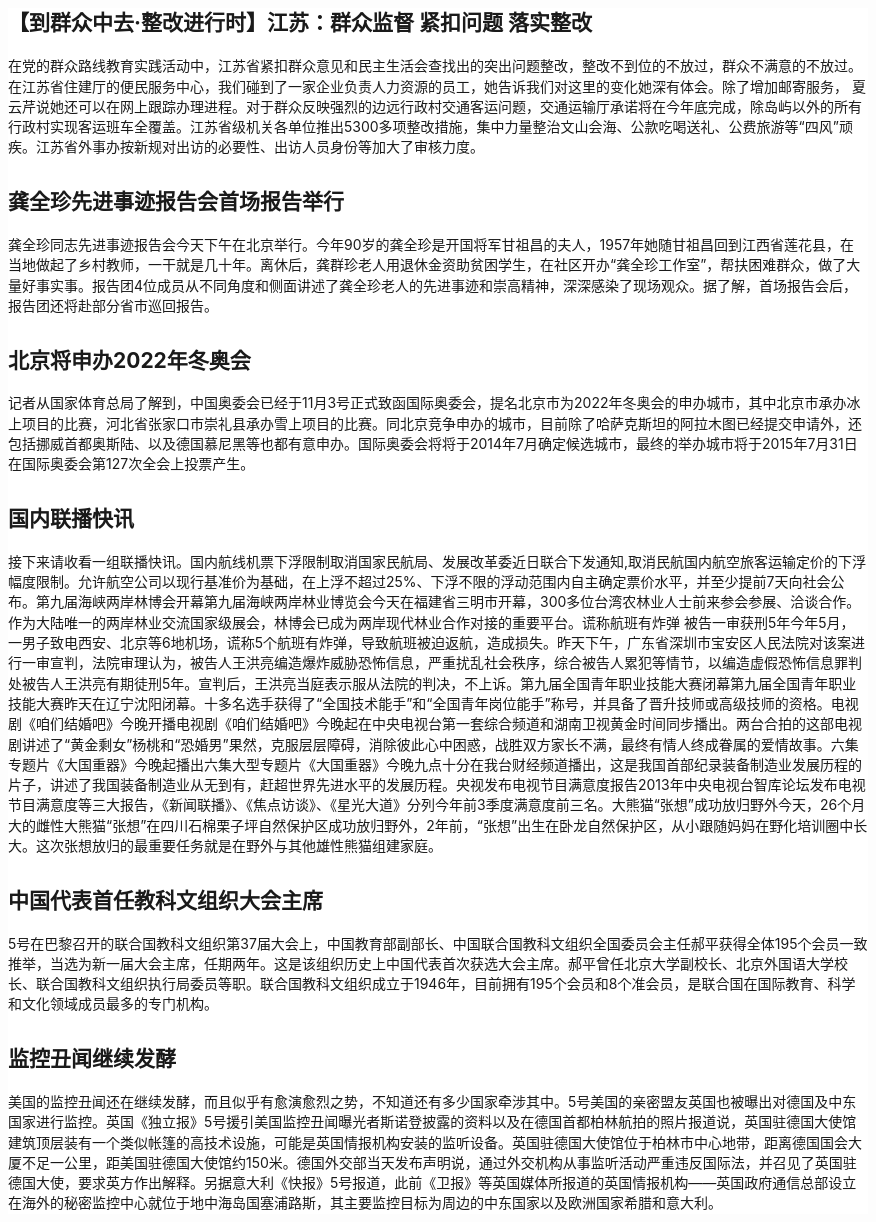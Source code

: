 ## 【到群众中去·整改进行时】江苏：群众监督 紧扣问题 落实整改


在党的群众路线教育实践活动中，江苏省紧扣群众意见和民主生活会查找出的突出问题整改，整改不到位的不放过，群众不满意的不放过。在江苏省住建厅的便民服务中心，我们碰到了一家企业负责人力资源的员工，她告诉我们对这里的变化她深有体会。除了增加邮寄服务， 夏云芹说她还可以在网上跟踪办理进程。对于群众反映强烈的边远行政村交通客运问题，交通运输厅承诺将在今年底完成，除岛屿以外的所有行政村实现客运班车全覆盖。江苏省级机关各单位推出5300多项整改措施，集中力量整治文山会海、公款吃喝送礼、公费旅游等“四风”顽疾。江苏省外事办按新规对出访的必要性、出访人员身份等加大了审核力度。


## 龚全珍先进事迹报告会首场报告举行


龚全珍同志先进事迹报告会今天下午在北京举行。今年90岁的龚全珍是开国将军甘祖昌的夫人，1957年她随甘祖昌回到江西省莲花县，在当地做起了乡村教师，一干就是几十年。离休后，龚群珍老人用退休金资助贫困学生，在社区开办“龚全珍工作室”，帮扶困难群众，做了大量好事实事。报告团4位成员从不同角度和侧面讲述了龚全珍老人的先进事迹和崇高精神，深深感染了现场观众。据了解，首场报告会后，报告团还将赴部分省市巡回报告。


## 北京将申办2022年冬奥会


记者从国家体育总局了解到，中国奥委会已经于11月3号正式致函国际奥委会，提名北京市为2022年冬奥会的申办城市，其中北京市承办冰上项目的比赛，河北省张家口市崇礼县承办雪上项目的比赛。同北京竞争申办的城市，目前除了哈萨克斯坦的阿拉木图已经提交申请外，还包括挪威首都奥斯陆、以及德国慕尼黑等也都有意申办。国际奥委会将将于2014年7月确定候选城市，最终的举办城市将于2015年7月31日在国际奥委会第127次全会上投票产生。


## 国内联播快讯


接下来请收看一组联播快讯。国内航线机票下浮限制取消国家民航局、发展改革委近日联合下发通知,取消民航国内航空旅客运输定价的下浮幅度限制。允许航空公司以现行基准价为基础，在上浮不超过25%、下浮不限的浮动范围内自主确定票价水平，并至少提前7天向社会公布。第九届海峡两岸林博会开幕第九届海峡两岸林业博览会今天在福建省三明市开幕，300多位台湾农林业人士前来参会参展、洽谈合作。作为大陆唯一的两岸林业交流国家级展会，林博会已成为两岸现代林业合作对接的重要平台。谎称航班有炸弹 被告一审获刑5年今年5月，一男子致电西安、北京等6地机场，谎称5个航班有炸弹，导致航班被迫返航，造成损失。昨天下午，广东省深圳市宝安区人民法院对该案进行一审宣判，法院审理认为，被告人王洪亮编造爆炸威胁恐怖信息，严重扰乱社会秩序，综合被告人累犯等情节，以编造虚假恐怖信息罪判处被告人王洪亮有期徒刑5年。宣判后，王洪亮当庭表示服从法院的判决，不上诉。第九届全国青年职业技能大赛闭幕第九届全国青年职业技能大赛昨天在辽宁沈阳闭幕。十多名选手获得了“全国技术能手”和“全国青年岗位能手”称号，并具备了晋升技师或高级技师的资格。电视剧《咱们结婚吧》今晚开播电视剧《咱们结婚吧》今晚起在中央电视台第一套综合频道和湖南卫视黄金时间同步播出。两台合拍的这部电视剧讲述了“黄金剩女”杨桃和“恐婚男”果然，克服层层障碍，消除彼此心中困惑，战胜双方家长不满，最终有情人终成眷属的爱情故事。六集专题片《大国重器》今晚起播出六集大型专题片《大国重器》今晚九点十分在我台财经频道播出，这是我国首部纪录装备制造业发展历程的片子，讲述了我国装备制造业从无到有，赶超世界先进水平的发展历程。央视发布电视节目满意度报告2013年中央电视台智库论坛发布电视节目满意度等三大报告，《新闻联播》、《焦点访谈》、《星光大道》分列今年前3季度满意度前三名。大熊猫“张想”成功放归野外今天，26个月大的雌性大熊猫“张想”在四川石棉栗子坪自然保护区成功放归野外，2年前，“张想”出生在卧龙自然保护区，从小跟随妈妈在野化培训圈中长大。这次张想放归的最重要任务就是在野外与其他雄性熊猫组建家庭。


## 中国代表首任教科文组织大会主席


5号在巴黎召开的联合国教科文组织第37届大会上，中国教育部副部长、中国联合国教科文组织全国委员会主任郝平获得全体195个会员一致推举，当选为新一届大会主席，任期两年。这是该组织历史上中国代表首次获选大会主席。郝平曾任北京大学副校长、北京外国语大学校长、联合国教科文组织执行局委员等职。联合国教科文组织成立于1946年，目前拥有195个会员和8个准会员，是联合国在国际教育、科学和文化领域成员最多的专门机构。


## 监控丑闻继续发酵


美国的监控丑闻还在继续发酵，而且似乎有愈演愈烈之势，不知道还有多少国家牵涉其中。5号美国的亲密盟友英国也被曝出对德国及中东国家进行监控。英国《独立报》5号援引美国监控丑闻曝光者斯诺登披露的资料以及在德国首都柏林航拍的照片报道说，英国驻德国大使馆建筑顶层装有一个类似帐篷的高技术设施，可能是英国情报机构安装的监听设备。英国驻德国大使馆位于柏林市中心地带，距离德国国会大厦不足一公里，距美国驻德国大使馆约150米。德国外交部当天发布声明说，通过外交机构从事监听活动严重违反国际法，并召见了英国驻德国大使，要求英方作出解释。另据意大利《快报》5号报道，此前《卫报》等英国媒体所报道的英国情报机构——英国政府通信总部设立在海外的秘密监控中心就位于地中海岛国塞浦路斯，其主要监控目标为周边的中东国家以及欧洲国家希腊和意大利。

